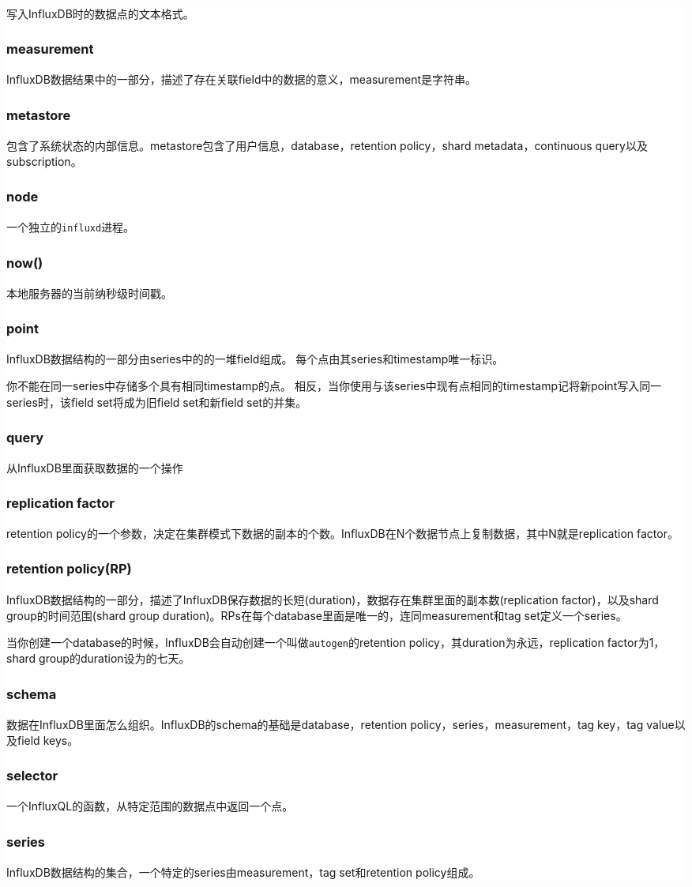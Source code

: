 写入InfluxDB时的数据点的文本格式。

### measurement <a id="measurement"></a>

InfluxDB数据结果中的一部分，描述了存在关联field中的数据的意义，measurement是字符串。

### metastore <a id="metastore"></a>

包含了系统状态的内部信息。metastore包含了用户信息，database，retention policy，shard metadata，continuous query以及subscription。

### node <a id="node"></a>

一个独立的`influxd`进程。

### now\(\) <a id="now"></a>

本地服务器的当前纳秒级时间戳。

### point <a id="point"></a>

InfluxDB数据结构的一部分由series中的的一堆field组成。 每个点由其series和timestamp唯一标识。

你不能在同一series中存储多个具有相同timestamp的点。 相反，当你使用与该series中现有点相同的timestamp记将新point写入同一series时，该field set将成为旧field set和新field set的并集。

### query <a id="query"></a>

从InfluxDB里面获取数据的一个操作

### replication factor <a id="replication-factor"></a>

retention policy的一个参数，决定在集群模式下数据的副本的个数。InfluxDB在N个数据节点上复制数据，其中N就是replication factor。

### retention policy\(RP\) <a id="retention-policyrp"></a>

InfluxDB数据结构的一部分，描述了InfluxDB保存数据的长短\(duration\)，数据存在集群里面的副本数\(replication factor\)，以及shard group的时间范围\(shard group duration\)。RPs在每个database里面是唯一的，连同measurement和tag set定义一个series。

当你创建一个database的时候，InfluxDB会自动创建一个叫做`autogen`的retention policy，其duration为永远，replication factor为1，shard group的duration设为的七天。

### schema <a id="schema"></a>

数据在InfluxDB里面怎么组织。InfluxDB的schema的基础是database，retention policy，series，measurement，tag key，tag value以及field keys。

### selector <a id="selector"></a>

一个InfluxQL的函数，从特定范围的数据点中返回一个点。

### series <a id="series"></a>

InfluxDB数据结构的集合，一个特定的series由measurement，tag set和retention policy组成。

